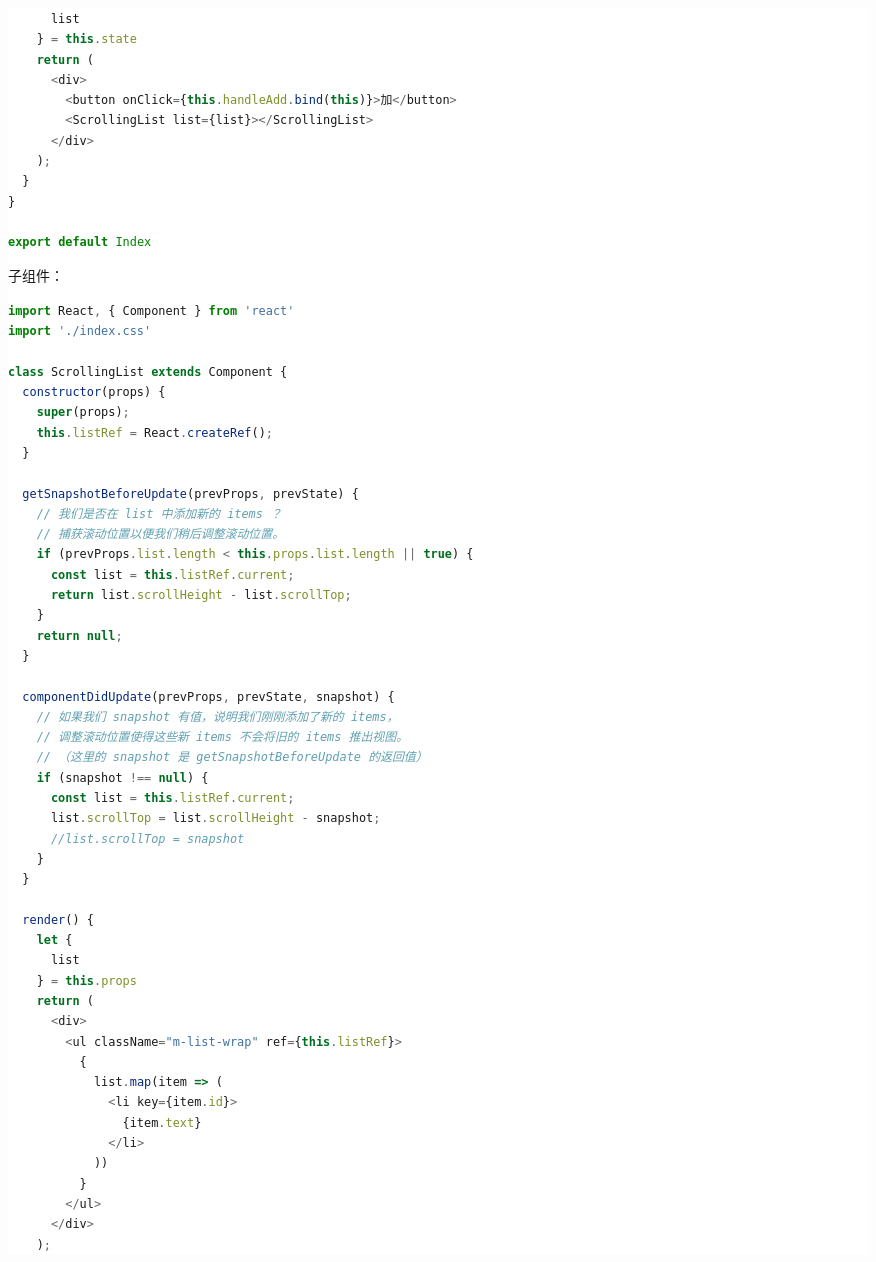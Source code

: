 ```javascript
      list
    } = this.state
    return (
      <div>
        <button onClick={this.handleAdd.bind(this)}>加</button>
        <ScrollingList list={list}></ScrollingList>
      </div>
    );
  }
}

export default Index
```

子组件：

```javascript
import React, { Component } from 'react'
import './index.css'

class ScrollingList extends Component {
  constructor(props) {
    super(props);
    this.listRef = React.createRef();
  }

  getSnapshotBeforeUpdate(prevProps, prevState) {
    // 我们是否在 list 中添加新的 items ？
    // 捕获滚动位置以便我们稍后调整滚动位置。
    if (prevProps.list.length < this.props.list.length || true) {
      const list = this.listRef.current;
      return list.scrollHeight - list.scrollTop;
    }
    return null;
  }

  componentDidUpdate(prevProps, prevState, snapshot) {
    // 如果我们 snapshot 有值，说明我们刚刚添加了新的 items，
    // 调整滚动位置使得这些新 items 不会将旧的 items 推出视图。
    // （这里的 snapshot 是 getSnapshotBeforeUpdate 的返回值）
    if (snapshot !== null) {
      const list = this.listRef.current;
      list.scrollTop = list.scrollHeight - snapshot;
      //list.scrollTop = snapshot
    }
  }

  render() {
    let {
      list
    } = this.props
    return (
      <div>
        <ul className="m-list-wrap" ref={this.listRef}>
          {
            list.map(item => (
              <li key={item.id}>
                {item.text}
              </li>
            ))
          }
        </ul>
      </div>
    );
```